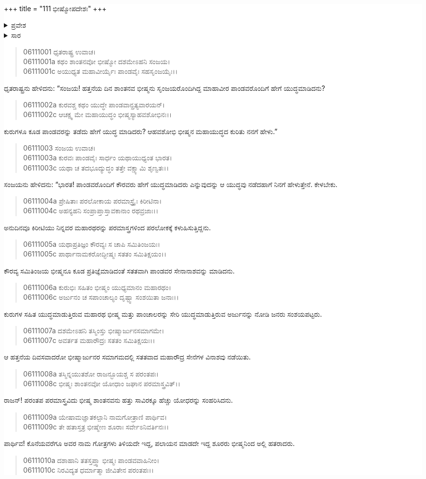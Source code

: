 +++
title = "111 ಭೀಷ್ಮೋಪದೇಶಃ"
+++

<details><summary>ಪ್ರವೇಶ</summary></details>

<details><summary>ಸಾರ</summary></details>


> 06111001 ಧೃತರಾಷ್ಟ್ರ ಉವಾಚ।   
06111001a ಕಥಂ ಶಾಂತನವೋ ಭೀಷ್ಮೋ ದಶಮೇಽಹನಿ ಸಂಜಯ।   
06111001c ಅಯುಧ್ಯತ ಮಹಾವೀರ್ಯೈಃ ಪಾಂಡವೈಃ ಸಹಸೃಂಜಯೈಃ।।

ಧೃತರಾಷ್ಟ್ರನು ಹೇಳಿದನು: “ಸಂಜಯ! ಹತ್ತನೆಯ ದಿನ ಶಾಂತನವ ಭೀಷ್ಮನು ಸೃಂಜಯರೊಂದಿಗಿದ್ದ ಮಾಹಾವೀರ ಪಾಂಡವರೊಂದಿಗೆ ಹೇಗೆ ಯುದ್ಧಮಾಡಿದನು?

> 06111002a ಕುರವಶ್ಚ ಕಥಂ ಯುದ್ಧೇ ಪಾಂಡವಾನ್ಪ್ರತ್ಯವಾರಯನ್।   
06111002c ಆಚಕ್ಷ್ವ ಮೇ ಮಹಾಯುದ್ಧಂ ಭೀಷ್ಮಸ್ಯಾಹವಶೋಭಿನಃ।।

ಕುರುಗಳೂ ಕೂಡ ಪಾಂಡವರನ್ನು ತಡೆದು ಹೇಗೆ ಯುದ್ಧ ಮಾಡಿದರು? ಆಹವಶೋಭಿ ಭೀಷ್ಮನ ಮಹಾಯುದ್ಧದ ಕುರಿತು ನನಗೆ ಹೇಳು.”

> 06111003 ಸಂಜಯ ಉವಾಚ।   
06111003a ಕುರವಃ ಪಾಂಡವೈಃ ಸಾರ್ಧಂ ಯಥಾಯುಧ್ಯಂತ ಭಾರತ।   
06111003c ಯಥಾ ಚ ತದಭೂದ್ಯುದ್ಧಂ ತತ್ತೇ ವಕ್ಷ್ಯಾಮಿ ಶೃಣ್ವತಃ।।

ಸಂಜಯನು ಹೇಳಿದನು: “ಭಾರತ! ಪಾಂಡವರೊಂದಿಗೆ ಕೌರವರು ಹೇಗೆ ಯುದ್ಧಮಾಡಿದರು ಎನ್ನುವುದನ್ನು ಆ ಯುದ್ಧವು ನಡೆದಹಾಗೆ ನಿನಗೆ ಹೇಳುತ್ತೇನೆ. ಕೇಳಬೇಕು.

> 06111004a ಪ್ರೇಷಿತಾಃ ಪರಲೋಕಾಯ ಪರಮಾಸ್ತ್ರೈಃ ಕಿರೀಟಿನಾ।   
06111004c ಅಹನ್ಯಹನಿ ಸಂಪ್ರಾಪ್ತಾಸ್ತಾವಕಾನಾಂ ರಥವ್ರಜಾಃ।।

ಅನುದಿನವೂ ಕಿರೀಟಿಯು ನಿನ್ನವರ ಮಹಾರಥರನ್ನು ಪರಮಾಸ್ತ್ರಗಳಿಂದ ಪರಲೋಕಕ್ಕೆ ಕಳುಹಿಸುತ್ತಿದ್ದನು.

> 06111005a ಯಥಾಪ್ರತಿಜ್ಞಂ ಕೌರವ್ಯಃ ಸ ಚಾಪಿ ಸಮಿತಿಂಜಯಃ।   
06111005c ಪಾರ್ಥಾನಾಮಕರೋದ್ಭೀಷ್ಮಃ ಸತತಂ ಸಮಿತಿಕ್ಷಯಂ।।

ಕೌರವ್ಯ ಸಮಿತಿಂಜಯ ಭೀಷ್ಮನೂ ಕೂಡ ಪ್ರತಿಜ್ಞೆಮಾಡಿದಂತೆ ಸತತವಾಗಿ ಪಾಂಡವರ ಸೇನಾನಾಶವನ್ನು ಮಾಡಿದನು.

> 06111006a ಕುರುಭಿಃ ಸಹಿತಂ ಭೀಷ್ಮಂ ಯುಧ್ಯಮಾನಂ ಮಹಾರಥಂ।   
06111006c ಅರ್ಜುನಂ ಚ ಸಪಾಂಚಾಲ್ಯಂ ದೃಷ್ಟ್ವಾ ಸಂಶಯಿತಾ ಜನಾಃ।।

ಕುರುಗಳ ಸಹಿತ ಯುದ್ಧಮಾಡುತ್ತಿರುವ ಮಹಾರಥ ಭೀಷ್ಮ ಮತ್ತು ಪಾಂಚಾಲರನ್ನು ಸೇರಿ ಯುದ್ಧಮಾಡುತ್ತಿರುವ ಅರ್ಜುನನ್ನು ನೋಡಿ ಜನರು ಸಂಶಯಪಟ್ಟರು.

> 06111007a ದಶಮೇಽಹನಿ ತಸ್ಮಿಂಸ್ತು ಭೀಷ್ಮಾರ್ಜುನಸಮಾಗಮೇ।   
06111007c ಅವರ್ತತ ಮಹಾರೌದ್ರಃ ಸತತಂ ಸಮಿತಿಕ್ಷಯಃ।।

ಆ ಹತ್ತನೆಯ ದಿವಸವಾದರೋ ಭೀಷ್ಮಾರ್ಜುನರ ಸಮಾಗಮದಲ್ಲಿ ಸತತವಾದ ಮಹಾರೌದ್ರ ಸೇನೆಗಳ ವಿನಾಶವು ನಡೆಯಿತು.

> 06111008a ತಸ್ಮಿನ್ನಯುತಶೋ ರಾಜನ್ಭೂಯಶ್ಚ ಸ ಪರಂತಪಃ।   
06111008c ಭೀಷ್ಮಃ ಶಾಂತನವೋ ಯೋಧಾಂ ಜಘಾನ ಪರಮಾಸ್ತ್ರವಿತ್।।

ರಾಜನ್! ಪರಂತಪ ಪರಮಾಸ್ತ್ರವಿದು ಭೀಷ್ಮ ಶಾಂತನವನು ಹತ್ತು ಸಾವಿರಕ್ಕೂ ಹೆಚ್ಚು ಯೋಧರನ್ನು ಸಂಹರಿಸಿದನು.

> 06111009a ಯೇಷಾಮಜ್ಞಾತಕಲ್ಪಾನಿ ನಾಮಗೋತ್ರಾಣಿ ಪಾರ್ಥಿವ।   
06111009c ತೇ ಹತಾಸ್ತತ್ರ ಭೀಷ್ಮೇಣ ಶೂರಾಃ ಸರ್ವೇಽನಿವರ್ತಿನಃ।।

ಪಾರ್ಥಿವ! ಕೊನೆಯವರೆಗೂ ಅವರ ನಾಮ ಗೋತ್ರಗಳು ತಿಳಿಯದೇ ಇದ್ದ, ಪಲಾಯನ ಮಾಡದೇ ಇದ್ದ ಶೂರರು ಭೀಷ್ಮನಿಂದ ಅಲ್ಲಿ ಹತರಾದರು.

> 06111010a ದಶಾಹಾನಿ ತತಸ್ತಪ್ತ್ವಾ ಭೀಷ್ಮಃ ಪಾಂಡವವಾಹಿನೀಂ।   
06111010c ನಿರವಿದ್ಯತ ಧರ್ಮಾತ್ಮಾ ಜೀವಿತೇನ ಪರಂತಪಃ।।
